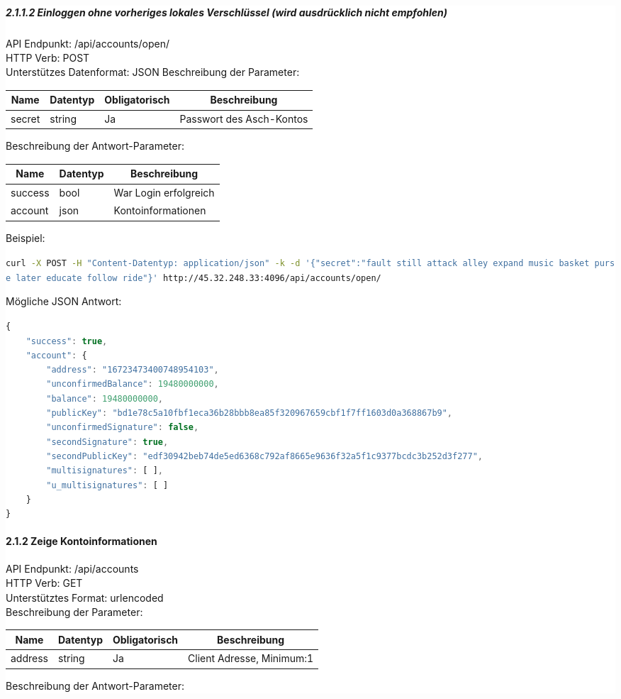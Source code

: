 ##### 2.1.1.2 Einloggen ohne vorheriges lokales Verschlüssel (wird ausdrücklich nicht empfohlen)
API Endpunkt: /api/accounts/open/   
HTTP Verb: POST   
Unterstützes Datenformat: JSON
Beschreibung der Parameter:    

|Name	|Datentyp   |Obligatorisch |Beschreibung              |   
|------ |-----  |---  |----              |   
|secret |string |Ja|Passwort des Asch-Kontos|   
   
Beschreibung der Antwort-Parameter:   

|Name	|Datentyp   |Beschreibung              |   
|------ |-----  |----              |   
|success|bool  |War Login erfolgreich|    
|account|json   |Kontoinformationen |    
   
Beispiel:   
```bash   
curl -X POST -H "Content-Datentyp: application/json" -k -d '{"secret":"fault still attack alley expand music basket purse later educate follow ride"}' http://45.32.248.33:4096/api/accounts/open/   
```   
   
Mögliche JSON Antwort:   
```js   
{   
    "success": true,    
    "account": {   
        "address": "16723473400748954103",    
        "unconfirmedBalance": 19480000000,    
        "balance": 19480000000,    
        "publicKey": "bd1e78c5a10fbf1eca36b28bbb8ea85f320967659cbf1f7ff1603d0a368867b9",    
        "unconfirmedSignature": false,    
        "secondSignature": true,    
        "secondPublicKey": "edf30942beb74de5ed6368c792af8665e9636f32a5f1c9377bcdc3b252d3f277",    
        "multisignatures": [ ],    
        "u_multisignatures": [ ]   
    }   
}   
```   
#### 2.1.2 Zeige Kontoinformationen   
API Endpunkt: /api/accounts   
HTTP Verb: GET   
Unterstütztes Format: urlencoded   
Beschreibung der Parameter:    

|Name	|Datentyp   |Obligatorisch |Beschreibung              |   
|------ |-----  |---  |----              |   
|address |string |Ja|Client Adresse, Minimum:1|   
   
Beschreibung der Antwort-Parameter:   
